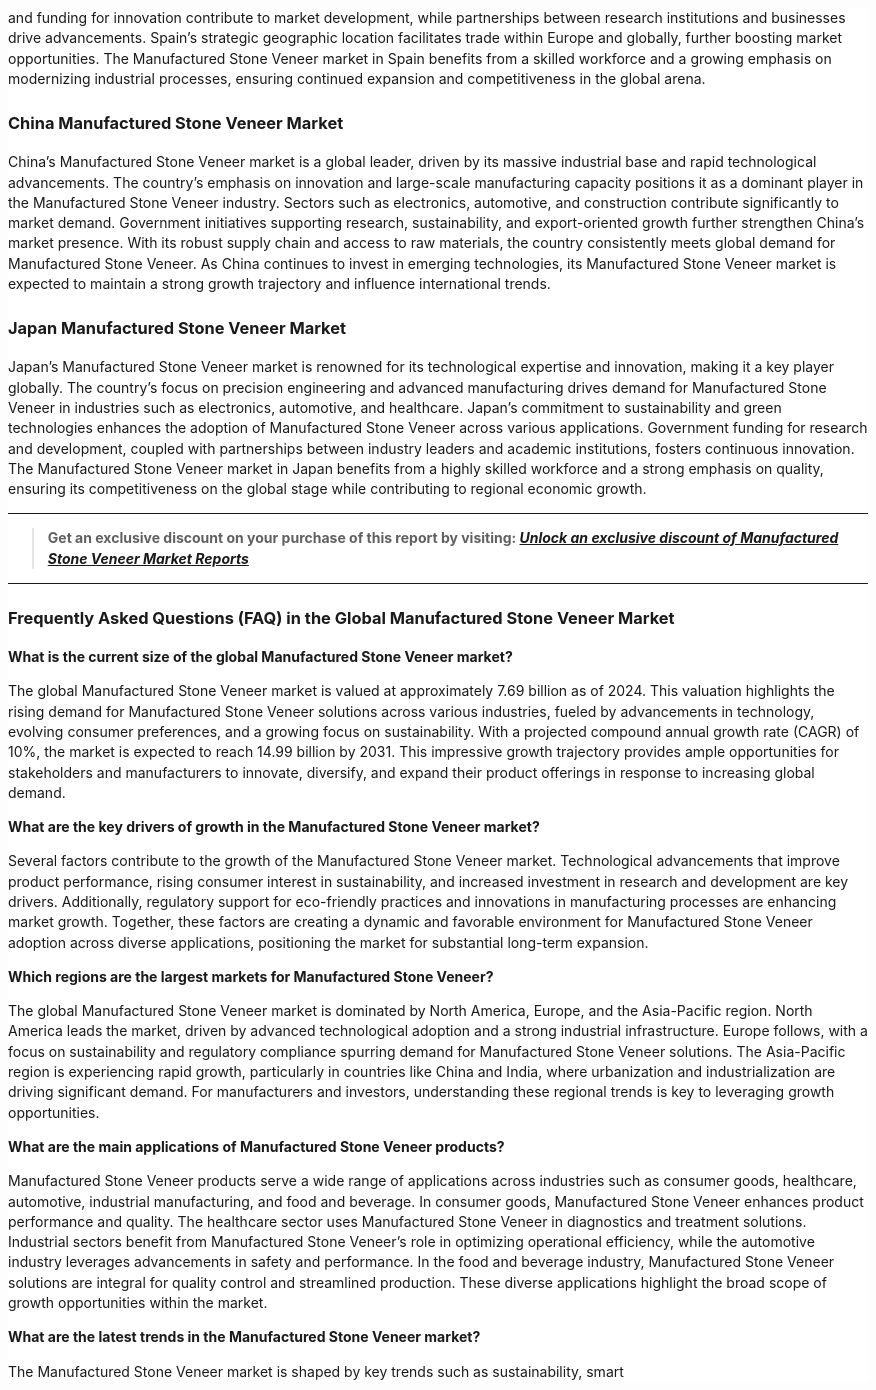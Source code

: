 and funding for innovation contribute to market development, while partnerships between research institutions and businesses drive advancements. Spain&rsquo;s strategic geographic location facilitates trade within Europe and globally, further boosting market opportunities. The Manufactured Stone Veneer market in Spain benefits from a skilled workforce and a growing emphasis on modernizing industrial processes, ensuring continued expansion and competitiveness in the global arena.</p><h3>China Manufactured Stone Veneer Market</h3><p>China&rsquo;s Manufactured Stone Veneer market is a global leader, driven by its massive industrial base and rapid technological advancements. The country&rsquo;s emphasis on innovation and large-scale manufacturing capacity positions it as a dominant player in the Manufactured Stone Veneer industry. Sectors such as electronics, automotive, and construction contribute significantly to market demand. Government initiatives supporting research, sustainability, and export-oriented growth further strengthen China&rsquo;s market presence. With its robust supply chain and access to raw materials, the country consistently meets global demand for Manufactured Stone Veneer. As China continues to invest in emerging technologies, its Manufactured Stone Veneer market is expected to maintain a strong growth trajectory and influence international trends.</p><h3>Japan Manufactured Stone Veneer Market</h3><p>Japan&rsquo;s Manufactured Stone Veneer market is renowned for its technological expertise and innovation, making it a key player globally. The country&rsquo;s focus on precision engineering and advanced manufacturing drives demand for Manufactured Stone Veneer in industries such as electronics, automotive, and healthcare. Japan&rsquo;s commitment to sustainability and green technologies enhances the adoption of Manufactured Stone Veneer across various applications. Government funding for research and development, coupled with partnerships between industry leaders and academic institutions, fosters continuous innovation. The Manufactured Stone Veneer market in Japan benefits from a highly skilled workforce and a strong emphasis on quality, ensuring its competitiveness on the global stage while contributing to regional economic growth.</p><hr /><blockquote><p><strong>Get an exclusive discount on your purchase of this report by visiting: <em><a href="://marketresearchpulse.com/ask-for-discount/25880?utm_source=Github&amp;utm_medium=0114">Unlock an exclusive discount of Manufactured Stone Veneer Market Reports</a></em>&nbsp;</strong></p></blockquote><hr /><h3>Frequently Asked Questions (FAQ) in the Global Manufactured Stone Veneer Market</h3><p><strong>What is the current size of the global Manufactured Stone Veneer market?</strong></p><p>The global Manufactured Stone Veneer market is valued at approximately 7.69 billion as of 2024. This valuation highlights the rising demand for Manufactured Stone Veneer solutions across various industries, fueled by advancements in technology, evolving consumer preferences, and a growing focus on sustainability. With a projected compound annual growth rate (CAGR) of 10%, the market is expected to reach 14.99 billion by 2031. This impressive growth trajectory provides ample opportunities for stakeholders and manufacturers to innovate, diversify, and expand their product offerings in response to increasing global demand.</p><p><strong>What are the key drivers of growth in the Manufactured Stone Veneer market?</strong></p><p>Several factors contribute to the growth of the Manufactured Stone Veneer market. Technological advancements that improve product performance, rising consumer interest in sustainability, and increased investment in research and development are key drivers. Additionally, regulatory support for eco-friendly practices and innovations in manufacturing processes are enhancing market growth. Together, these factors are creating a dynamic and favorable environment for Manufactured Stone Veneer adoption across diverse applications, positioning the market for substantial long-term expansion.</p><p><strong>Which regions are the largest markets for Manufactured Stone Veneer?</strong></p><p>The global Manufactured Stone Veneer market is dominated by North America, Europe, and the Asia-Pacific region. North America leads the market, driven by advanced technological adoption and a strong industrial infrastructure. Europe follows, with a focus on sustainability and regulatory compliance spurring demand for Manufactured Stone Veneer solutions. The Asia-Pacific region is experiencing rapid growth, particularly in countries like China and India, where urbanization and industrialization are driving significant demand. For manufacturers and investors, understanding these regional trends is key to leveraging growth opportunities.</p><p><strong>What are the main applications of Manufactured Stone Veneer products?</strong></p><p>Manufactured Stone Veneer products serve a wide range of applications across industries such as consumer goods, healthcare, automotive, industrial manufacturing, and food and beverage. In consumer goods, Manufactured Stone Veneer enhances product performance and quality. The healthcare sector uses Manufactured Stone Veneer in diagnostics and treatment solutions. Industrial sectors benefit from Manufactured Stone Veneer&rsquo;s role in optimizing operational efficiency, while the automotive industry leverages advancements in safety and performance. In the food and beverage industry, Manufactured Stone Veneer solutions are integral for quality control and streamlined production. These diverse applications highlight the broad scope of growth opportunities within the market.</p><p><strong>What are the latest trends in the Manufactured Stone Veneer market?</strong></p><p>The Manufactured Stone Veneer market is shaped by key trends such as sustainability, smart